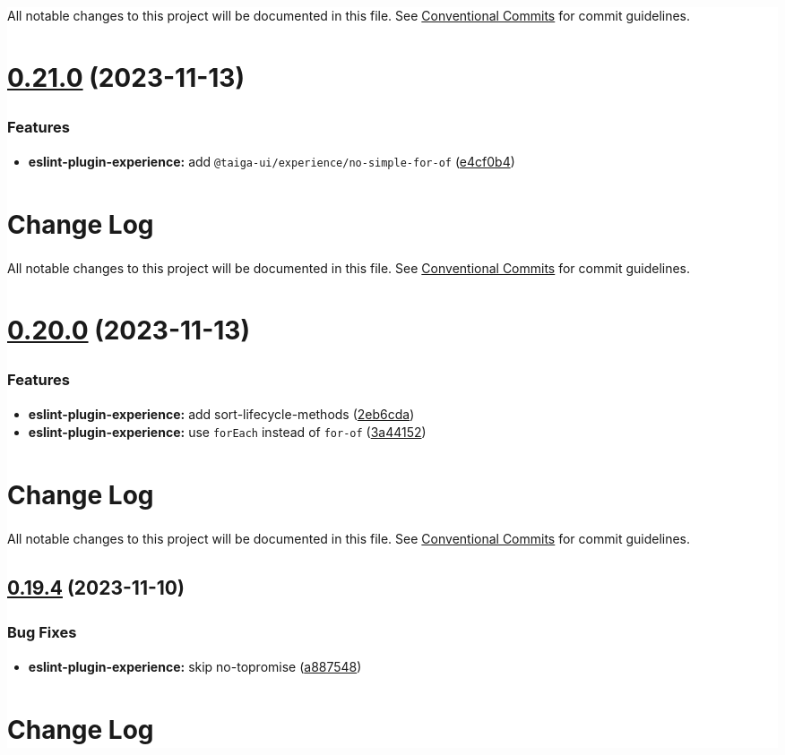 All notable changes to this project will be documented in this file. See
[Conventional Commits](https://conventionalcommits.org) for commit guidelines.

# [0.21.0](https://github.com/taiga-family/linters/compare/@taiga-ui/eslint-plugin-experience@0.20.0...@taiga-ui/eslint-plugin-experience@0.21.0) (2023-11-13)

### Features

- **eslint-plugin-experience:** add `@taiga-ui/experience/no-simple-for-of`
  ([e4cf0b4](https://github.com/taiga-family/linters/commit/e4cf0b41e5aa3fb43ad855db9c5218ee5bd25130))

# Change Log

All notable changes to this project will be documented in this file. See
[Conventional Commits](https://conventionalcommits.org) for commit guidelines.

# [0.20.0](https://github.com/taiga-family/linters/compare/@taiga-ui/eslint-plugin-experience@0.19.4...@taiga-ui/eslint-plugin-experience@0.20.0) (2023-11-13)

### Features

- **eslint-plugin-experience:** add sort-lifecycle-methods
  ([2eb6cda](https://github.com/taiga-family/linters/commit/2eb6cda52e4a1b40c717931045f61c41497ad25d))
- **eslint-plugin-experience:** use `forEach` instead of `for-of`
  ([3a44152](https://github.com/taiga-family/linters/commit/3a4415271fc92927574ce8c4aeae75ae50fec2e2))

# Change Log

All notable changes to this project will be documented in this file. See
[Conventional Commits](https://conventionalcommits.org) for commit guidelines.

## [0.19.4](https://github.com/taiga-family/linters/compare/@taiga-ui/eslint-plugin-experience@0.19.3...@taiga-ui/eslint-plugin-experience@0.19.4) (2023-11-10)

### Bug Fixes

- **eslint-plugin-experience:** skip no-topromise
  ([a887548](https://github.com/taiga-family/linters/commit/a887548219c3c65f493a051d29f5e4687bede8bb))

# Change Log
